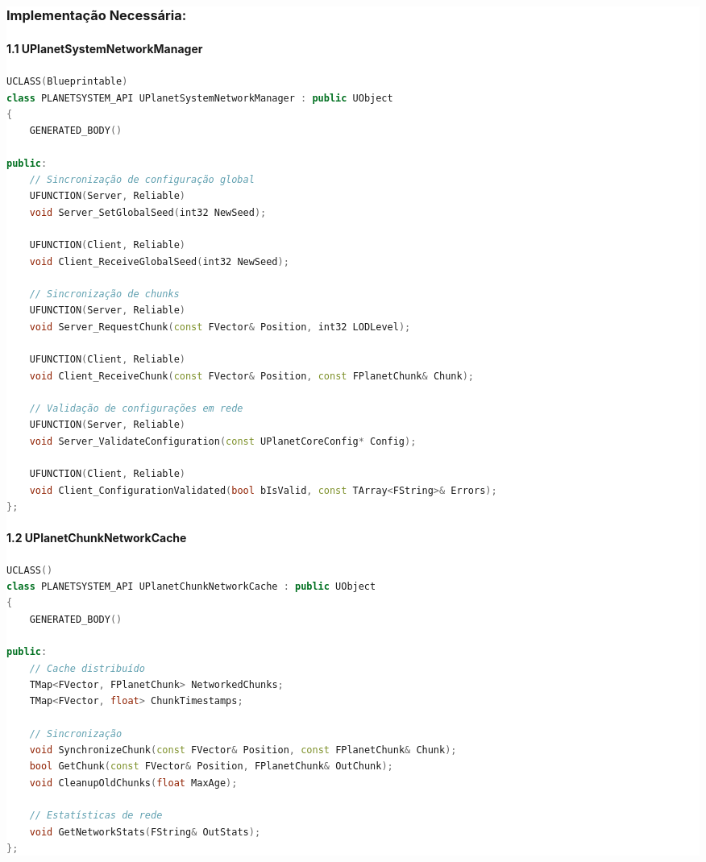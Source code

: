 ### **Implementação Necessária**:

#### **1.1 UPlanetSystemNetworkManager**
```cpp
UCLASS(Blueprintable)
class PLANETSYSTEM_API UPlanetSystemNetworkManager : public UObject
{
    GENERATED_BODY()
    
public:
    // Sincronização de configuração global
    UFUNCTION(Server, Reliable)
    void Server_SetGlobalSeed(int32 NewSeed);
    
    UFUNCTION(Client, Reliable)
    void Client_ReceiveGlobalSeed(int32 NewSeed);
    
    // Sincronização de chunks
    UFUNCTION(Server, Reliable)
    void Server_RequestChunk(const FVector& Position, int32 LODLevel);
    
    UFUNCTION(Client, Reliable)
    void Client_ReceiveChunk(const FVector& Position, const FPlanetChunk& Chunk);
    
    // Validação de configurações em rede
    UFUNCTION(Server, Reliable)
    void Server_ValidateConfiguration(const UPlanetCoreConfig* Config);
    
    UFUNCTION(Client, Reliable)
    void Client_ConfigurationValidated(bool bIsValid, const TArray<FString>& Errors);
};
```

#### **1.2 UPlanetChunkNetworkCache**
```cpp
UCLASS()
class PLANETSYSTEM_API UPlanetChunkNetworkCache : public UObject
{
    GENERATED_BODY()
    
public:
    // Cache distribuído
    TMap<FVector, FPlanetChunk> NetworkedChunks;
    TMap<FVector, float> ChunkTimestamps;
    
    // Sincronização
    void SynchronizeChunk(const FVector& Position, const FPlanetChunk& Chunk);
    bool GetChunk(const FVector& Position, FPlanetChunk& OutChunk);
    void CleanupOldChunks(float MaxAge);
    
    // Estatísticas de rede
    void GetNetworkStats(FString& OutStats);
};
```
